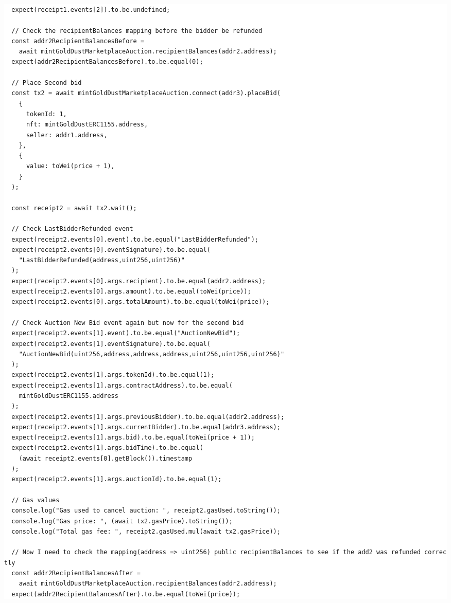       expect(receipt1.events[2]).to.be.undefined;

      // Check the recipientBalances mapping before the bidder be refunded
      const addr2RecipientBalancesBefore =
        await mintGoldDustMarketplaceAuction.recipientBalances(addr2.address);
      expect(addr2RecipientBalancesBefore).to.be.equal(0);

      // Place Second bid
      const tx2 = await mintGoldDustMarketplaceAuction.connect(addr3).placeBid(
        {
          tokenId: 1,
          nft: mintGoldDustERC1155.address,
          seller: addr1.address,
        },
        {
          value: toWei(price + 1),
        }
      );

      const receipt2 = await tx2.wait();

      // Check LastBidderRefunded event
      expect(receipt2.events[0].event).to.be.equal("LastBidderRefunded");
      expect(receipt2.events[0].eventSignature).to.be.equal(
        "LastBidderRefunded(address,uint256,uint256)"
      );
      expect(receipt2.events[0].args.recipient).to.be.equal(addr2.address);
      expect(receipt2.events[0].args.amount).to.be.equal(toWei(price));
      expect(receipt2.events[0].args.totalAmount).to.be.equal(toWei(price));

      // Check Auction New Bid event again but now for the second bid
      expect(receipt2.events[1].event).to.be.equal("AuctionNewBid");
      expect(receipt2.events[1].eventSignature).to.be.equal(
        "AuctionNewBid(uint256,address,address,address,uint256,uint256,uint256)"
      );
      expect(receipt2.events[1].args.tokenId).to.be.equal(1);
      expect(receipt2.events[1].args.contractAddress).to.be.equal(
        mintGoldDustERC1155.address
      );
      expect(receipt2.events[1].args.previousBidder).to.be.equal(addr2.address);
      expect(receipt2.events[1].args.currentBidder).to.be.equal(addr3.address);
      expect(receipt2.events[1].args.bid).to.be.equal(toWei(price + 1));
      expect(receipt2.events[1].args.bidTime).to.be.equal(
        (await receipt2.events[0].getBlock()).timestamp
      );
      expect(receipt2.events[1].args.auctionId).to.be.equal(1);

      // Gas values
      console.log("Gas used to cancel auction: ", receipt2.gasUsed.toString());
      console.log("Gas price: ", (await tx2.gasPrice).toString());
      console.log("Total gas fee: ", receipt2.gasUsed.mul(await tx2.gasPrice));

      // Now I need to check the mapping(address => uint256) public recipientBalances to see if the add2 was refunded correctly
      const addr2RecipientBalancesAfter =
        await mintGoldDustMarketplaceAuction.recipientBalances(addr2.address);
      expect(addr2RecipientBalancesAfter).to.be.equal(toWei(price));
